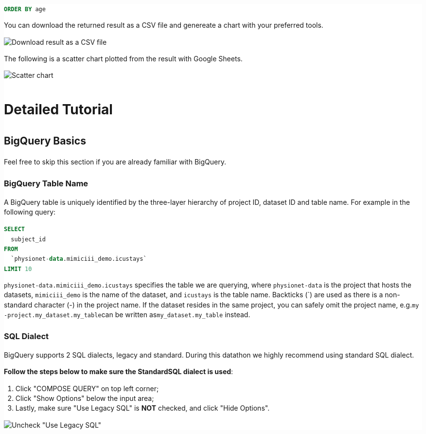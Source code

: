 ```SQL
ORDER BY age
```

You can download the returned result as a CSV file and genereate a chart with
your preferred tools.

![Download result as a CSV file](../../images/save_csv.png)

The following is a scatter chart plotted from the result with Google Sheets.

![Scatter chart](../../images/scatter_chart.png)

# Detailed Tutorial

## BigQuery Basics

Feel free to skip this section if you are already familiar with BigQuery.

### BigQuery Table Name

A BigQuery table is uniquely identified by the three-layer hierarchy of project
ID, dataset ID and table name. For example in the following query:

```SQL
SELECT
  subject_id
FROM
  `physionet-data.mimiciii_demo.icustays`
LIMIT 10
```

`physionet-data.mimiciii_demo.icustays` specifies the table we are querying,
where `physionet-data` is the project that hosts the datasets, `mimiciii_demo`
is the name of the dataset, and `icustays` is the table name. Backticks (\`) are
used as there is a non-standard character (-) in the project name. If the
dataset resides in the same project, you can safely omit the project name,
e.g.`my-project.my_dataset.my_table`can be written as`my_dataset.my_table`
instead.

### SQL Dialect

BigQuery supports 2 SQL dialects, legacy and standard. During this datathon we
highly recommend using standard SQL dialect.

**Follow the steps below to make sure the StandardSQL dialect is used**:

1.  Click "COMPOSE QUERY" on top left corner;
2.  Click "Show Options" below the input area;
3.  Lastly, make sure "Use Legacy SQL" is **NOT** checked, and click "Hide
    Options".

![Uncheck "Use Legacy SQL"](../../images/dialect.png)
